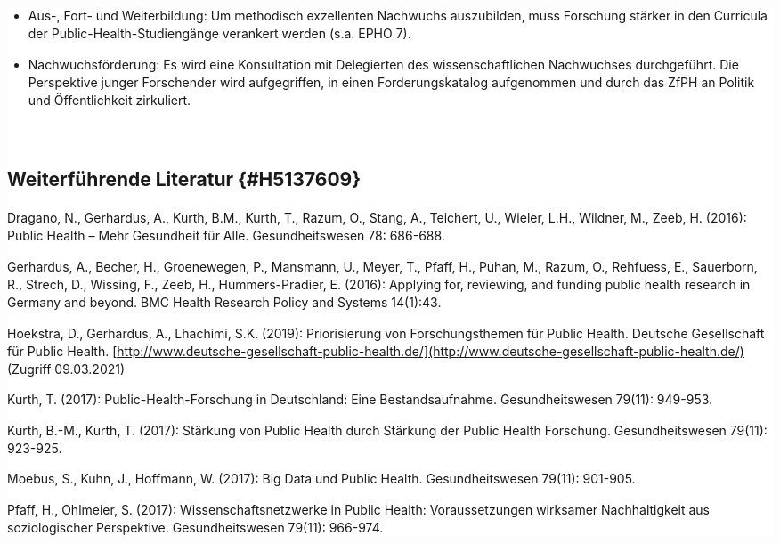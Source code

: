 -   Aus-, Fort- und Weiterbildung: Um methodisch exzellenten Nachwuchs
    auszubilden, muss Forschung stärker in den Curricula der
    Public-Health-Studiengänge verankert werden (s.a. EPHO 7).

-   Nachwuchsförderung: Es wird eine Konsultation mit Delegierten des
    wissenschaftlichen Nachwuchses durchgeführt. Die Perspektive junger
    Forschender wird aufgegriffen, in einen Forderungskatalog
    aufgenommen und durch das ZfPH an Politik und Öffentlichkeit
    zirkuliert. 

 

Weiterführende Literatur {#H5137609}
------------------------

Dragano, N., Gerhardus, A., Kurth, B.M., Kurth, T., Razum, O., Stang,
A., Teichert, U., Wieler, L.H., Wildner, M., Zeeb, H. (2016): Public
Health – Mehr Gesundheit für Alle. Gesundheitswesen 78: 686-688.

Gerhardus, A., Becher, H., Groenewegen, P., Mansmann, U., Meyer, T.,
Pfaff, H., Puhan, M., Razum, O., Rehfuess, E., Sauerborn, R., Strech,
D., Wissing, F., Zeeb, H., Hummers-Pradier, E. (2016): Applying for,
reviewing, and funding public health research in Germany and beyond. BMC
Health Research Policy and Systems 14(1):43.

Hoekstra, D., Gerhardus, A., Lhachimi, S.K. (2019): Priorisierung von
Forschungsthemen für Public Health. Deutsche Gesellschaft für Public
Health.
[http://www.deutsche-gesellschaft-public-health.de/](http://www.deutsche-gesellschaft-public-health.de/)
(Zugriff 09.03.2021)

Kurth, T. (2017): Public-Health-Forschung in Deutschland: Eine
Bestandsaufnahme. Gesundheitswesen 79(11): 949-953.

Kurth, B.-M., Kurth, T. (2017): Stärkung von Public Health durch
Stärkung der Public Health Forschung. Gesundheitswesen 79(11): 923-925.

Moebus, S., Kuhn, J., Hoffmann, W. (2017): Big Data und Public Health.
Gesundheitswesen 79(11): 901-905.

Pfaff, H., Ohlmeier, S. (2017): Wissenschaftsnetzwerke in Public Health:
Voraussetzungen wirksamer Nachhaltigkeit aus soziologischer Perspektive.
Gesundheitswesen 79(11): 966-974.
